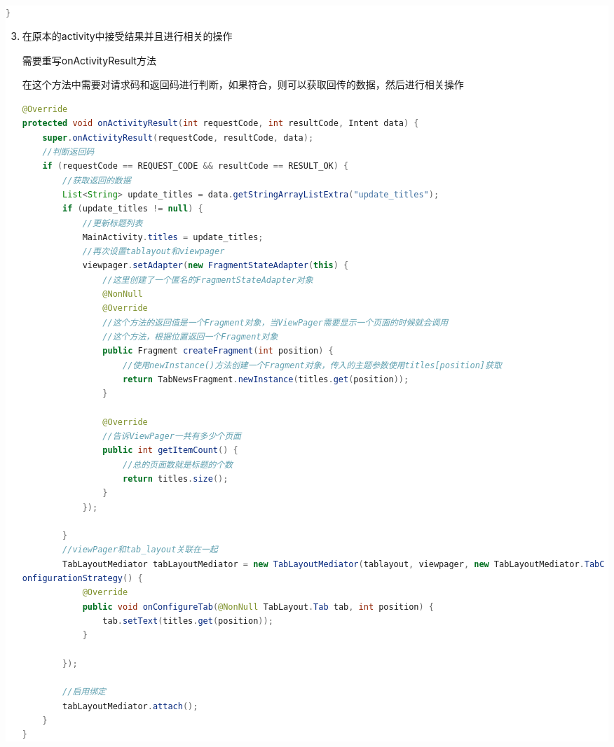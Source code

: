    ```java
   }
   ```

3. 在原本的activity中接受结果并且进行相关的操作

   需要重写onActivityResult方法

   在这个方法中需要对请求码和返回码进行判断，如果符合，则可以获取回传的数据，然后进行相关操作

   ```java
   @Override
   protected void onActivityResult(int requestCode, int resultCode, Intent data) {
       super.onActivityResult(requestCode, resultCode, data);
       //判断返回码
       if (requestCode == REQUEST_CODE && resultCode == RESULT_OK) {
           //获取返回的数据
           List<String> update_titles = data.getStringArrayListExtra("update_titles");
           if (update_titles != null) {
               //更新标题列表
               MainActivity.titles = update_titles;
               //再次设置tablayout和viewpager
               viewpager.setAdapter(new FragmentStateAdapter(this) {
                   //这里创建了一个匿名的FragmentStateAdapter对象
                   @NonNull
                   @Override
                   //这个方法的返回值是一个Fragment对象，当ViewPager需要显示一个页面的时候就会调用
                   //这个方法，根据位置返回一个Fragment对象
                   public Fragment createFragment(int position) {
                       //使用newInstance()方法创建一个Fragment对象，传入的主题参数使用titles[position]获取
                       return TabNewsFragment.newInstance(titles.get(position));
                   }
   
                   @Override
                   //告诉ViewPager一共有多少个页面
                   public int getItemCount() {
                       //总的页面数就是标题的个数
                       return titles.size();
                   }
               });
   
           }
           //viewPager和tab_layout关联在一起
           TabLayoutMediator tabLayoutMediator = new TabLayoutMediator(tablayout, viewpager, new TabLayoutMediator.TabConfigurationStrategy() {
               @Override
               public void onConfigureTab(@NonNull TabLayout.Tab tab, int position) {
                   tab.setText(titles.get(position));
               }
   
           });
   
           //启用绑定
           tabLayoutMediator.attach();
       }
   }
   ```
